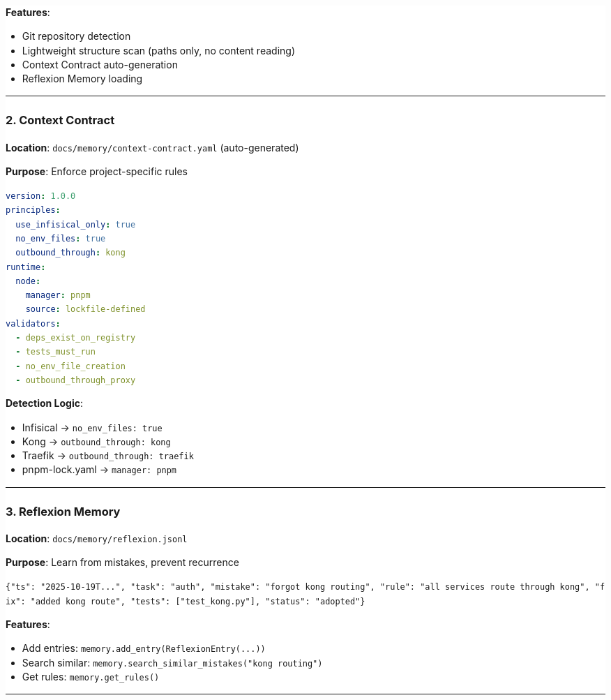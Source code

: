 **Features**:
- Git repository detection
- Lightweight structure scan (paths only, no content reading)
- Context Contract auto-generation
- Reflexion Memory loading

---

### 2. Context Contract

**Location**: `docs/memory/context-contract.yaml` (auto-generated)

**Purpose**: Enforce project-specific rules

```yaml
version: 1.0.0
principles:
  use_infisical_only: true
  no_env_files: true
  outbound_through: kong
runtime:
  node:
    manager: pnpm
    source: lockfile-defined
validators:
  - deps_exist_on_registry
  - tests_must_run
  - no_env_file_creation
  - outbound_through_proxy
```

**Detection Logic**:
- Infisical → `no_env_files: true`
- Kong → `outbound_through: kong`
- Traefik → `outbound_through: traefik`
- pnpm-lock.yaml → `manager: pnpm`

---

### 3. Reflexion Memory

**Location**: `docs/memory/reflexion.jsonl`

**Purpose**: Learn from mistakes, prevent recurrence

```jsonl
{"ts": "2025-10-19T...", "task": "auth", "mistake": "forgot kong routing", "rule": "all services route through kong", "fix": "added kong route", "tests": ["test_kong.py"], "status": "adopted"}
```

**Features**:
- Add entries: `memory.add_entry(ReflexionEntry(...))`
- Search similar: `memory.search_similar_mistakes("kong routing")`
- Get rules: `memory.get_rules()`

---
